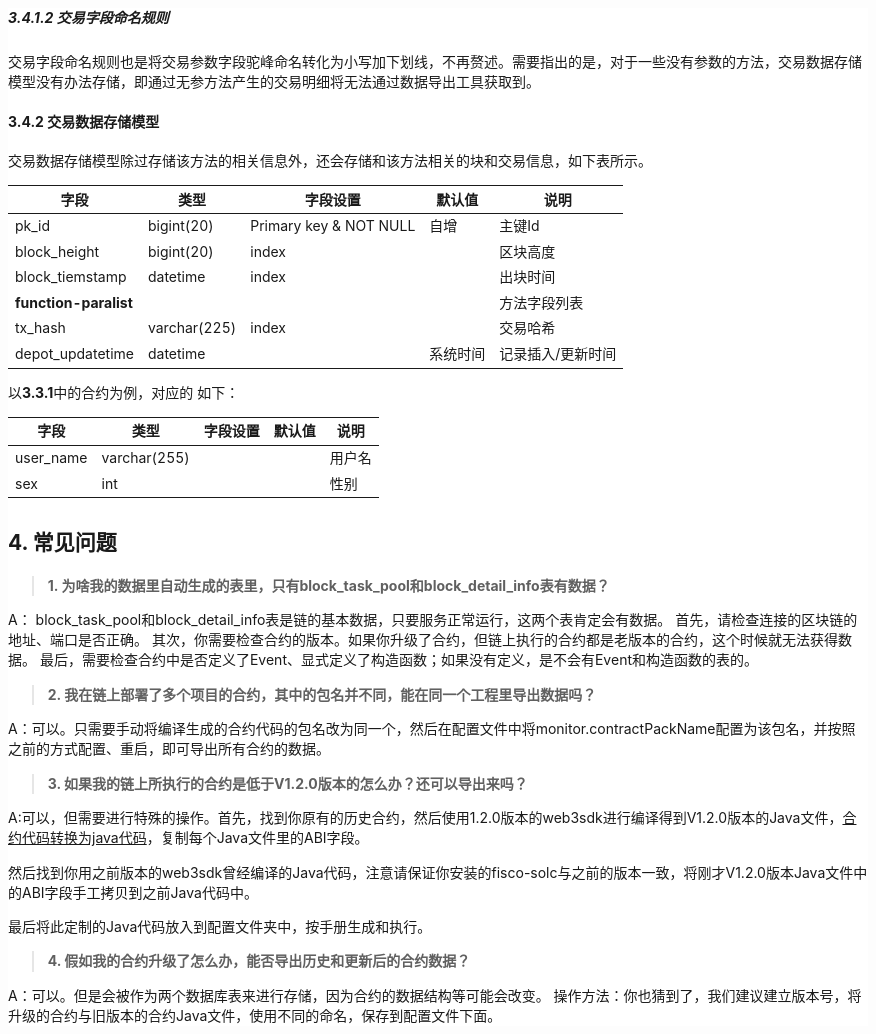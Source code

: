##### 3.4.1.2 交易字段命名规则

交易字段命名规则也是将交易参数字段驼峰命名转化为小写加下划线，不再赘述。需要指出的是，对于一些没有参数的方法，交易数据存储模型没有办法存储，即通过无参方法产生的交易明细将无法通过数据导出工具获取到。

#### 3.4.2 交易数据存储模型

交易数据存储模型除过存储该方法的相关信息外，还会存储和该方法相关的块和交易信息，如下表所示。

| 字段 | 类型 | 字段设置 | 默认值 | 说明 |
| --- | --- | --- | --- | --- |
| pk_id | bigint(20) | Primary key & NOT NULL | 自增 | 主键Id |
| block_height | bigint(20) | index |  | 区块高度 |
| block_tiemstamp | datetime | index |  | 出块时间 |
| **function-paralist** |  |  |  | 方法字段列表 |
| tx_hash | varchar(225) | index |  | 交易哈希 |
| depot_updatetime | datetime |  | 系统时间 | 记录插入/更新时间 |

以**3.3.1**中的合约为例，对应的 **<function-paralist>** 如下：

| 字段 | 类型 | 字段设置 | 默认值 | 说明 |
| --- | --- | --- | --- | --- |
| user_name | varchar(255) |  |  | 用户名 |
| sex | int |  |  | 性别 |

## 4. 常见问题

> **1. 为啥我的数据里自动生成的表里，只有block_task_pool和block_detail_info表有数据？**

A： block_task_pool和block_detail_info表是链的基本数据，只要服务正常运行，这两个表肯定会有数据。
首先，请检查连接的区块链的地址、端口是否正确。
其次，你需要检查合约的版本。如果你升级了合约，但链上执行的合约都是老版本的合约，这个时候就无法获得数据。
最后，需要检查合约中是否定义了Event、显式定义了构造函数；如果没有定义，是不会有Event和构造函数的表的。

> **2. 我在链上部署了多个项目的合约，其中的包名并不同，能在同一个工程里导出数据吗？**

A：可以。只需要手动将编译生成的合约代码的包名改为同一个，然后在配置文件中将monitor.contractPackName配置为该包名，并按照之前的方式配置、重启，即可导出所有合约的数据。

> **3. 如果我的链上所执行的合约是低于V1.2.0版本的怎么办？还可以导出来吗？**

A:可以，但需要进行特殊的操作。首先，找到你原有的历史合约，然后使用1.2.0版本的web3sdk进行编译得到V1.2.0版本的Java文件，[合约代码转换为java代码](https://fisco-bcos-documentation.readthedocs.io/zh_CN/v1.0.1/docs/web3sdk/advanced/gen_java_code.html?highlight=compile.sh)，复制每个Java文件里的ABI字段。

然后找到你用之前版本的web3sdk曾经编译的Java代码，注意请保证你安装的fisco-solc与之前的版本一致，将刚才V1.2.0版本Java文件中的ABI字段手工拷贝到之前Java代码中。

最后将此定制的Java代码放入到配置文件夹中，按手册生成和执行。

> **4. 假如我的合约升级了怎么办，能否导出历史和更新后的合约数据？**

A：可以。但是会被作为两个数据库表来进行存储，因为合约的数据结构等可能会改变。
操作方法：你也猜到了，我们建议建立版本号，将升级的合约与旧版本的合约Java文件，使用不同的命名，保存到配置文件下面。
